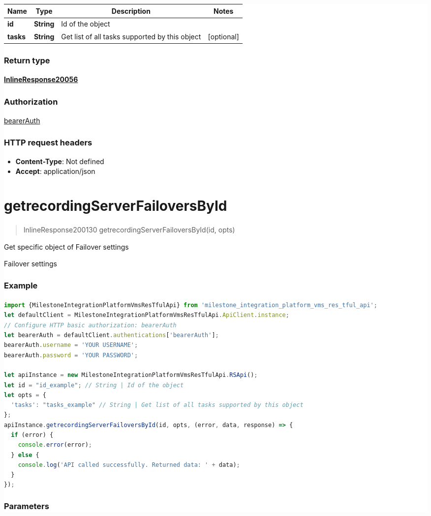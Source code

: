 Name | Type | Description  | Notes
------------- | ------------- | ------------- | -------------
 **id** | **String**| Id of the object | 
 **tasks** | **String**| Get list of all tasks supported by this object | [optional] 

### Return type

[**InlineResponse20056**](InlineResponse20056.md)

### Authorization

[bearerAuth](../README.md#bearerAuth)

### HTTP request headers

 - **Content-Type**: Not defined
 - **Accept**: application/json

<a name="getrecordingServerFailoversById"></a>
# **getrecordingServerFailoversById**
> InlineResponse200130 getrecordingServerFailoversById(id, opts)

Get specific object of Failover settings

Failover settings

### Example
```javascript
import {MilestoneIntegrationPlatformVmsResTfulApi} from 'milestone_integration_platform_vms_res_tful_api';
let defaultClient = MilestoneIntegrationPlatformVmsResTfulApi.ApiClient.instance;
// Configure HTTP basic authorization: bearerAuth
let bearerAuth = defaultClient.authentications['bearerAuth'];
bearerAuth.username = 'YOUR USERNAME';
bearerAuth.password = 'YOUR PASSWORD';

let apiInstance = new MilestoneIntegrationPlatformVmsResTfulApi.RSApi();
let id = "id_example"; // String | Id of the object
let opts = { 
  'tasks': "tasks_example" // String | Get list of all tasks supported by this object
};
apiInstance.getrecordingServerFailoversById(id, opts, (error, data, response) => {
  if (error) {
    console.error(error);
  } else {
    console.log('API called successfully. Returned data: ' + data);
  }
});
```

### Parameters
